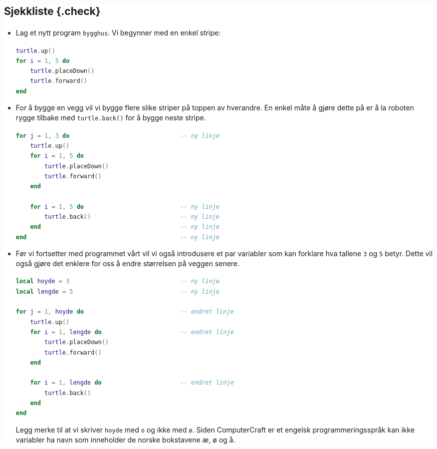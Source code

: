 ## Sjekkliste {.check}

+ Lag et nytt program `bygghus`. Vi begynner med en enkel stripe:

	```lua
	turtle.up()
	for i = 1, 5 do
		turtle.placeDown()
		turtle.forward()
	end
	```

+ For å bygge en vegg vil vi bygge flere slike striper på toppen av
  hverandre. En enkel måte å gjøre dette på er å la roboten rygge
  tilbake med `turtle.back()` for å bygge neste stripe.

	```lua
	for j = 1, 3 do                               -- ny linje
		turtle.up()
		for i = 1, 5 do
			turtle.placeDown()
			turtle.forward()
		end

		for i = 1, 5 do                           -- ny linje
			turtle.back()                         -- ny linje
		end                                       -- ny linje
	end                                           -- ny linje
	```

+ Før vi fortsetter med programmet vårt vil vi også introdusere et par
  variabler som kan forklare hva tallene `3` og `5` betyr. Dette vil
  også gjøre det enklere for oss å endre størrelsen på veggen senere.

	```lua
	local hoyde = 3                               -- ny linje
	local lengde = 5                              -- ny linje
	
	for j = 1, hoyde do                           -- endret linje
		turtle.up()
		for i = 1, lengde do                      -- endret linje
			turtle.placeDown()
			turtle.forward()
		end

		for i = 1, lengde do                      -- endret linje
			turtle.back()
		end
	end
	```

	Legg merke til at vi skriver `hoyde` med `o` og ikke med
    `ø`. Siden ComputerCraft er et engelsk programmeringsspråk kan
    ikke variabler ha navn som inneholder de norske bokstavene æ, ø og
    å.
